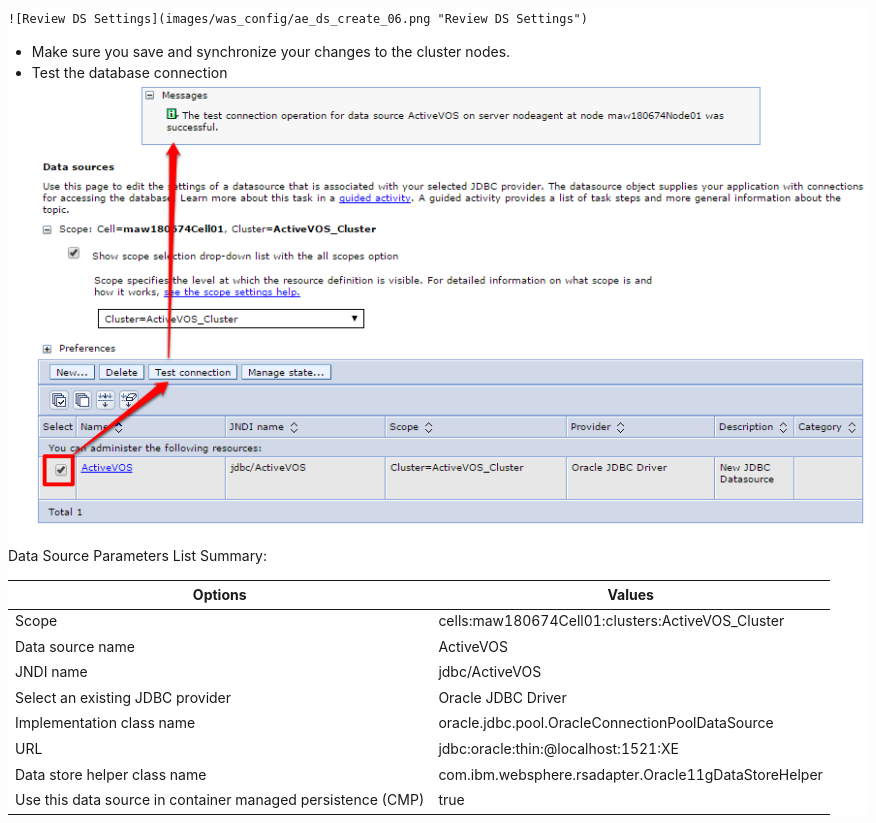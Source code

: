     ![Review DS Settings](images/was_config/ae_ds_create_06.png "Review DS Settings")
- Make sure you save and synchronize your changes to the cluster nodes.
- Test the database connection
    ![Test Connection](images/was_config/ae_ds_create_07.png "Test Connection")

Data Source Parameters List Summary:

|                           Options                           |                        Values                        |
|-------------------------------------------------------------|------------------------------------------------------|
| Scope                                                       | cells:maw180674Cell01:clusters:ActiveVOS_Cluster     |
| Data source name                                            | ActiveVOS                                            |
| JNDI name                                                   | jdbc/ActiveVOS                                       |
| Select an existing JDBC provider                            | Oracle JDBC Driver                                   |
| Implementation class name                                   | oracle.jdbc.pool.OracleConnectionPoolDataSource      |
| URL                                                         | jdbc:oracle:thin:@localhost:1521:XE                  |
| Data store helper class name                                | com.ibm.websphere.rsadapter.Oracle11gDataStoreHelper |
| Use this data source in container managed persistence (CMP) | true                                                 |